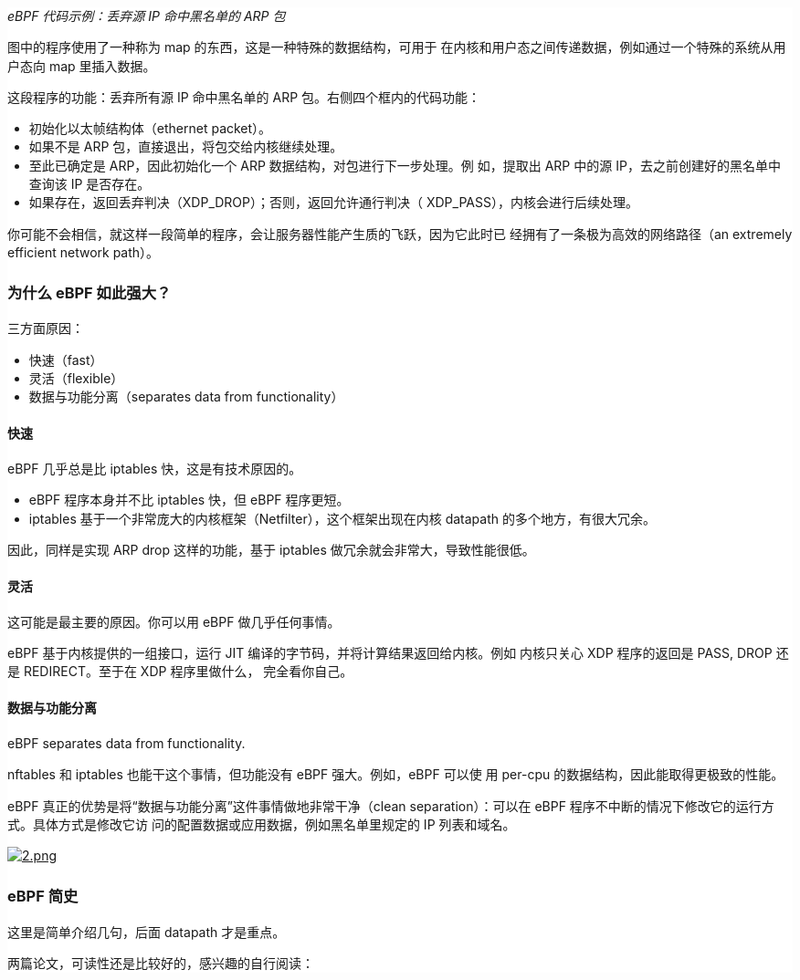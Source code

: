 
*eBPF 代码示例：丢弃源 IP 命中黑名单的 ARP 包*

图中的程序使用了一种称为 map 的东西，这是一种特殊的数据结构，可用于 在内核和用户态之间传递数据，例如通过一个特殊的系统从用户态向 map 里插入数据。

这段程序的功能：丢弃所有源 IP 命中黑名单的 ARP 包。右侧四个框内的代码功能：

- 初始化以太帧结构体（ethernet packet）。
- 如果不是 ARP 包，直接退出，将包交给内核继续处理。
- 至此已确定是 ARP，因此初始化一个 ARP 数据结构，对包进行下一步处理。例 如，提取出 ARP 中的源 IP，去之前创建好的黑名单中查询该 IP 是否存在。
- 如果存在，返回丢弃判决（XDP_DROP）；否则，返回允许通行判决（ XDP_PASS），内核会进行后续处理。


你可能不会相信，就这样一段简单的程序，会让服务器性能产生质的飞跃，因为它此时已 经拥有了一条极为高效的网络路径（an extremely efficient network path）。

### 为什么 eBPF 如此强大？

三方面原因：

- 快速（fast）
- 灵活（flexible）
- 数据与功能分离（separates data from functionality）



#### 快速

eBPF 几乎总是比 iptables 快，这是有技术原因的。

- eBPF 程序本身并不比 iptables 快，但 eBPF 程序更短。
- iptables 基于一个非常庞大的内核框架（Netfilter），这个框架出现在内核 datapath 的多个地方，有很大冗余。


因此，同样是实现 ARP drop 这样的功能，基于 iptables 做冗余就会非常大，导致性能很低。

#### 灵活

这可能是最主要的原因。你可以用 eBPF 做几乎任何事情。

eBPF 基于内核提供的一组接口，运行 JIT 编译的字节码，并将计算结果返回给内核。例如 内核只关心 XDP 程序的返回是 PASS, DROP 还是 REDIRECT。至于在 XDP 程序里做什么， 完全看你自己。

#### 数据与功能分离

eBPF separates data from functionality.

nftables 和 iptables 也能干这个事情，但功能没有 eBPF 强大。例如，eBPF 可以使 用 per-cpu 的数据结构，因此能取得更极致的性能。

eBPF 真正的优势是将“数据与功能分离”这件事情做地非常干净（clean separation）：可以在 eBPF 程序不中断的情况下修改它的运行方式。具体方式是修改它访 问的配置数据或应用数据，例如黑名单里规定的 IP 列表和域名。

[![2.png](http://dockone.io/uploads/article/20200912/10cd04e35e0921ee94e0594a76e0776c.png)](http://dockone.io/uploads/article/20200912/10cd04e35e0921ee94e0594a76e0776c.png)



### eBPF 简史

这里是简单介绍几句，后面 datapath 才是重点。

两篇论文，可读性还是比较好的，感兴趣的自行阅读：
